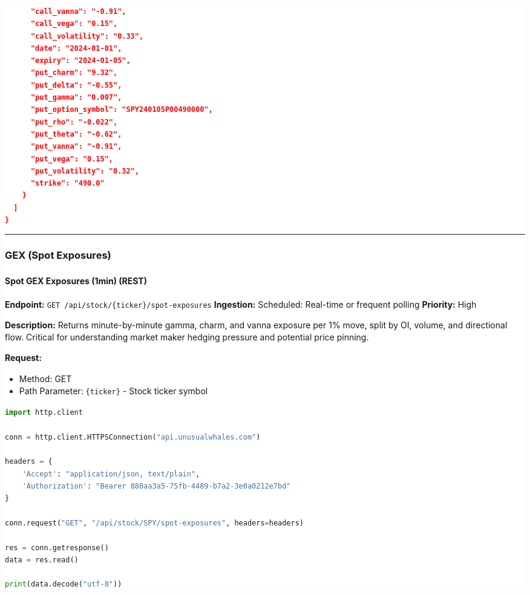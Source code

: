 ```json
      "call_vanna": "-0.91",
      "call_vega": "0.15",
      "call_volatility": "0.33",
      "date": "2024-01-01",
      "expiry": "2024-01-05",
      "put_charm": "9.32",
      "put_delta": "-0.55",
      "put_gamma": "0.007",
      "put_option_symbol": "SPY240105P00490000",
      "put_rho": "-0.022",
      "put_theta": "-0.62",
      "put_vanna": "-0.91",
      "put_vega": "0.15",
      "put_volatility": "0.32",
      "strike": "490.0"
    }
  ]
}
```

---

### GEX (Spot Exposures)

#### Spot GEX Exposures (1min) (REST)
**Endpoint:** `GET /api/stock/{ticker}/spot-exposures`
**Ingestion:** Scheduled: Real-time or frequent polling
**Priority:** High

**Description:**
Returns minute-by-minute gamma, charm, and vanna exposure per 1% move, split by OI, volume, and directional flow. Critical for understanding market maker hedging pressure and potential price pinning.

**Request:**
- Method: GET
- Path Parameter: `{ticker}` - Stock ticker symbol

```python
import http.client

conn = http.client.HTTPSConnection("api.unusualwhales.com")

headers = {
    'Accept': "application/json, text/plain",
    'Authorization': "Bearer 880aa3a5-75fb-4489-b7a2-3e0a0212e7bd"
}

conn.request("GET", "/api/stock/SPY/spot-exposures", headers=headers)

res = conn.getresponse()
data = res.read()

print(data.decode("utf-8"))
```
